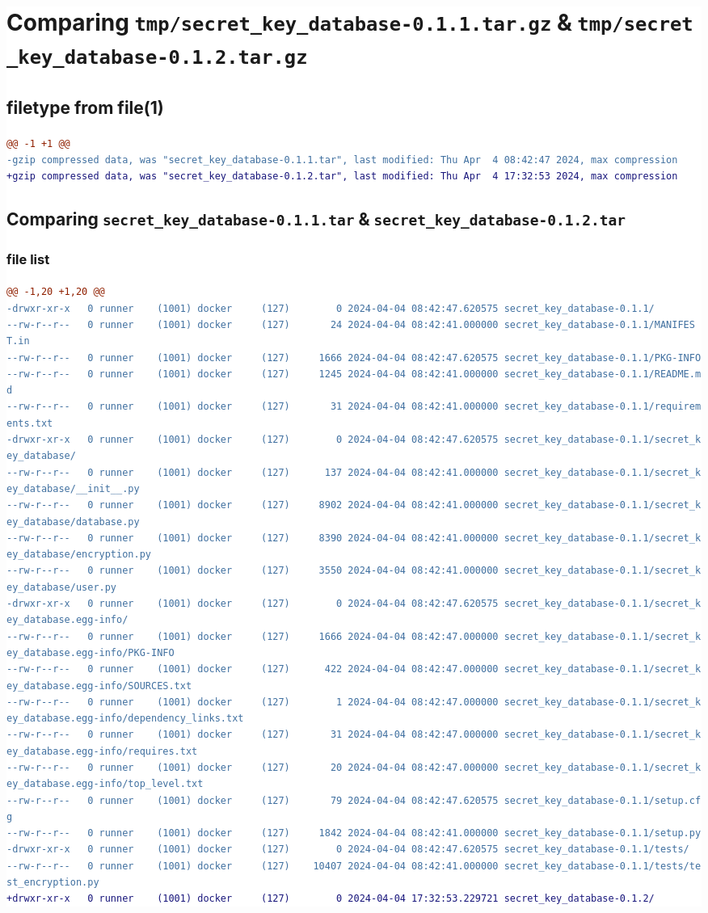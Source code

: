 # Comparing `tmp/secret_key_database-0.1.1.tar.gz` & `tmp/secret_key_database-0.1.2.tar.gz`

## filetype from file(1)

```diff
@@ -1 +1 @@
-gzip compressed data, was "secret_key_database-0.1.1.tar", last modified: Thu Apr  4 08:42:47 2024, max compression
+gzip compressed data, was "secret_key_database-0.1.2.tar", last modified: Thu Apr  4 17:32:53 2024, max compression
```

## Comparing `secret_key_database-0.1.1.tar` & `secret_key_database-0.1.2.tar`

### file list

```diff
@@ -1,20 +1,20 @@
-drwxr-xr-x   0 runner    (1001) docker     (127)        0 2024-04-04 08:42:47.620575 secret_key_database-0.1.1/
--rw-r--r--   0 runner    (1001) docker     (127)       24 2024-04-04 08:42:41.000000 secret_key_database-0.1.1/MANIFEST.in
--rw-r--r--   0 runner    (1001) docker     (127)     1666 2024-04-04 08:42:47.620575 secret_key_database-0.1.1/PKG-INFO
--rw-r--r--   0 runner    (1001) docker     (127)     1245 2024-04-04 08:42:41.000000 secret_key_database-0.1.1/README.md
--rw-r--r--   0 runner    (1001) docker     (127)       31 2024-04-04 08:42:41.000000 secret_key_database-0.1.1/requirements.txt
-drwxr-xr-x   0 runner    (1001) docker     (127)        0 2024-04-04 08:42:47.620575 secret_key_database-0.1.1/secret_key_database/
--rw-r--r--   0 runner    (1001) docker     (127)      137 2024-04-04 08:42:41.000000 secret_key_database-0.1.1/secret_key_database/__init__.py
--rw-r--r--   0 runner    (1001) docker     (127)     8902 2024-04-04 08:42:41.000000 secret_key_database-0.1.1/secret_key_database/database.py
--rw-r--r--   0 runner    (1001) docker     (127)     8390 2024-04-04 08:42:41.000000 secret_key_database-0.1.1/secret_key_database/encryption.py
--rw-r--r--   0 runner    (1001) docker     (127)     3550 2024-04-04 08:42:41.000000 secret_key_database-0.1.1/secret_key_database/user.py
-drwxr-xr-x   0 runner    (1001) docker     (127)        0 2024-04-04 08:42:47.620575 secret_key_database-0.1.1/secret_key_database.egg-info/
--rw-r--r--   0 runner    (1001) docker     (127)     1666 2024-04-04 08:42:47.000000 secret_key_database-0.1.1/secret_key_database.egg-info/PKG-INFO
--rw-r--r--   0 runner    (1001) docker     (127)      422 2024-04-04 08:42:47.000000 secret_key_database-0.1.1/secret_key_database.egg-info/SOURCES.txt
--rw-r--r--   0 runner    (1001) docker     (127)        1 2024-04-04 08:42:47.000000 secret_key_database-0.1.1/secret_key_database.egg-info/dependency_links.txt
--rw-r--r--   0 runner    (1001) docker     (127)       31 2024-04-04 08:42:47.000000 secret_key_database-0.1.1/secret_key_database.egg-info/requires.txt
--rw-r--r--   0 runner    (1001) docker     (127)       20 2024-04-04 08:42:47.000000 secret_key_database-0.1.1/secret_key_database.egg-info/top_level.txt
--rw-r--r--   0 runner    (1001) docker     (127)       79 2024-04-04 08:42:47.620575 secret_key_database-0.1.1/setup.cfg
--rw-r--r--   0 runner    (1001) docker     (127)     1842 2024-04-04 08:42:41.000000 secret_key_database-0.1.1/setup.py
-drwxr-xr-x   0 runner    (1001) docker     (127)        0 2024-04-04 08:42:47.620575 secret_key_database-0.1.1/tests/
--rw-r--r--   0 runner    (1001) docker     (127)    10407 2024-04-04 08:42:41.000000 secret_key_database-0.1.1/tests/test_encryption.py
+drwxr-xr-x   0 runner    (1001) docker     (127)        0 2024-04-04 17:32:53.229721 secret_key_database-0.1.2/
```